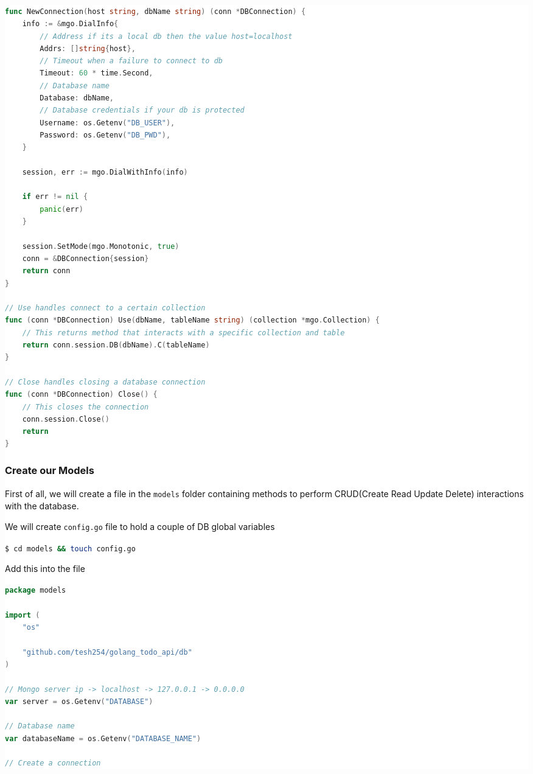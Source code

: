 ```go
func NewConnection(host string, dbName string) (conn *DBConnection) {
	info := &mgo.DialInfo{
		// Address if its a local db then the value host=localhost
		Addrs: []string{host},
		// Timeout when a failure to connect to db
		Timeout: 60 * time.Second,
		// Database name
		Database: dbName,
		// Database credentials if your db is protected
		Username: os.Getenv("DB_USER"),
		Password: os.Getenv("DB_PWD"),
	}

	session, err := mgo.DialWithInfo(info)

	if err != nil {
		panic(err)
	}

	session.SetMode(mgo.Monotonic, true)
	conn = &DBConnection{session}
	return conn
}

// Use handles connect to a certain collection
func (conn *DBConnection) Use(dbName, tableName string) (collection *mgo.Collection) {
	// This returns method that interacts with a specific collection and table
	return conn.session.DB(dbName).C(tableName)
}

// Close handles closing a database connection
func (conn *DBConnection) Close() {
	// This closes the connection
	conn.session.Close()
	return
}
```

### Create our Models
First of all, we will create a file in the `models` folder containing methods to perform CRUD(Create Read Update Delete) interactions with the database.

We will create `config.go` file to hold a couple of DB global variables
```bash
$ cd models && touch config.go
```

Add this into the file
```go
package models

import (
	"os"

	"github.com/tesh254/golang_todo_api/db"
)

// Mongo server ip -> localhost -> 127.0.0.1 -> 0.0.0.0
var server = os.Getenv("DATABASE")

// Database name
var databaseName = os.Getenv("DATABASE_NAME")

// Create a connection
```